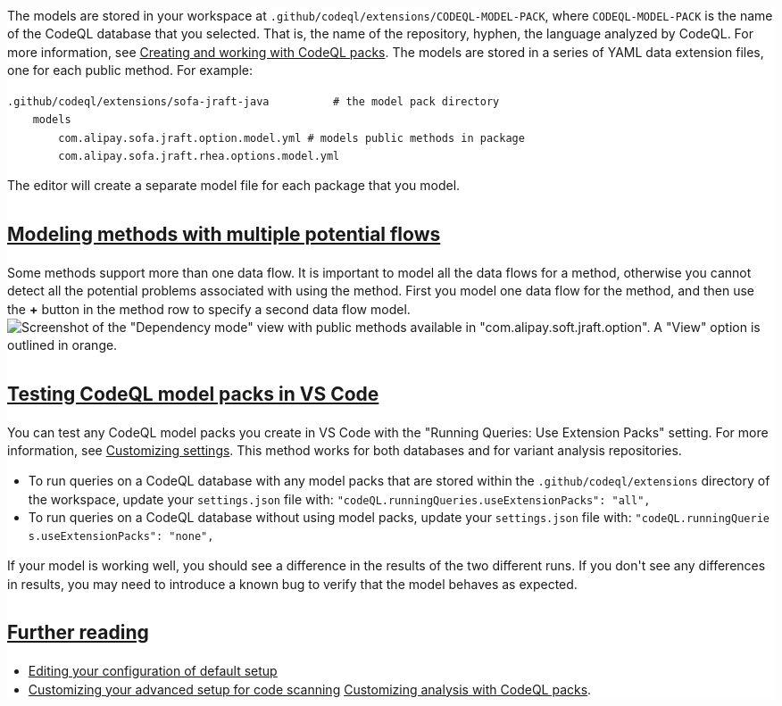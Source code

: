 
The models are stored in your workspace at `.github/codeql/extensions/CODEQL-MODEL-PACK`, where `CODEQL-MODEL-PACK` is the name of the CodeQL database that you selected. That is, the name of the repository, hyphen, the language analyzed by CodeQL. For more information, see [Creating and working with CodeQL packs](https://docs.github.com/en/code-security/codeql-cli/using-the-advanced-functionality-of-the-codeql-cli/creating-and-working-with-codeql-packs#creating-a-codeql-model-pack).
The models are stored in a series of YAML data extension files, one for each public method. For example:
```
.github/codeql/extensions/sofa-jraft-java          # the model pack directory
    models
        com.alipay.sofa.jraft.option.model.yml # models public methods in package
        com.alipay.sofa.jraft.rhea.options.model.yml

```

The editor will create a separate model file for each package that you model.
## [Modeling methods with multiple potential flows](https://docs.github.com/en/code-security/codeql-for-vs-code/using-the-advanced-functionality-of-the-codeql-for-vs-code-extension/using-the-codeql-model-editor#modeling-methods-with-multiple-potential-flows)
Some methods support more than one data flow. It is important to model all the data flows for a method, otherwise you cannot detect all the potential problems associated with using the method. First you model one data flow for the method, and then use the **+** button in the method row to specify a second data flow model.
![Screenshot of the "Dependency mode" view with public methods available in "com.alipay.soft.jraft.option". A "View" option is outlined in orange.](https://docs.github.com/assets/cb-41072/images/help/security/codeql-for-vs-code-model-dependency-mode-plus.png)
## [Testing CodeQL model packs in VS Code](https://docs.github.com/en/code-security/codeql-for-vs-code/using-the-advanced-functionality-of-the-codeql-for-vs-code-extension/using-the-codeql-model-editor#testing-codeql-model-packs-in-vs-code)
You can test any CodeQL model packs you create in VS Code with the "Running Queries: Use Extension Packs" setting. For more information, see [Customizing settings](https://docs.github.com/en/code-security/codeql-for-vs-code/using-the-advanced-functionality-of-the-codeql-for-vs-code-extension/customizing-settings). This method works for both databases and for variant analysis repositories.
  * To run queries on a CodeQL database with any model packs that are stored within the `.github/codeql/extensions` directory of the workspace, update your `settings.json` file with: `"codeQL.runningQueries.useExtensionPacks": "all",`
  * To run queries on a CodeQL database without using model packs, update your `settings.json` file with: `"codeQL.runningQueries.useExtensionPacks": "none",`


If your model is working well, you should see a difference in the results of the two different runs. If you don't see any differences in results, you may need to introduce a known bug to verify that the model behaves as expected.
## [Further reading](https://docs.github.com/en/code-security/codeql-for-vs-code/using-the-advanced-functionality-of-the-codeql-for-vs-code-extension/using-the-codeql-model-editor#further-reading)
  * [Editing your configuration of default setup](https://docs.github.com/en/code-security/code-scanning/managing-your-code-scanning-configuration/editing-your-configuration-of-default-setup#extending-codeql-coverage-with-codeql-model-packs-in-default-setup)
  * [Customizing your advanced setup for code scanning](https://docs.github.com/en/code-security/code-scanning/creating-an-advanced-setup-for-code-scanning/customizing-your-advanced-setup-for-code-scanning#extending-codeql-coverage-with-codeql-model-packs) [Customizing analysis with CodeQL packs](https://docs.github.com/en/code-security/codeql-cli/getting-started-with-the-codeql-cli/customizing-analysis-with-codeql-packs#using-model-packs-to-analyze-calls-to-custom-dependencies).



